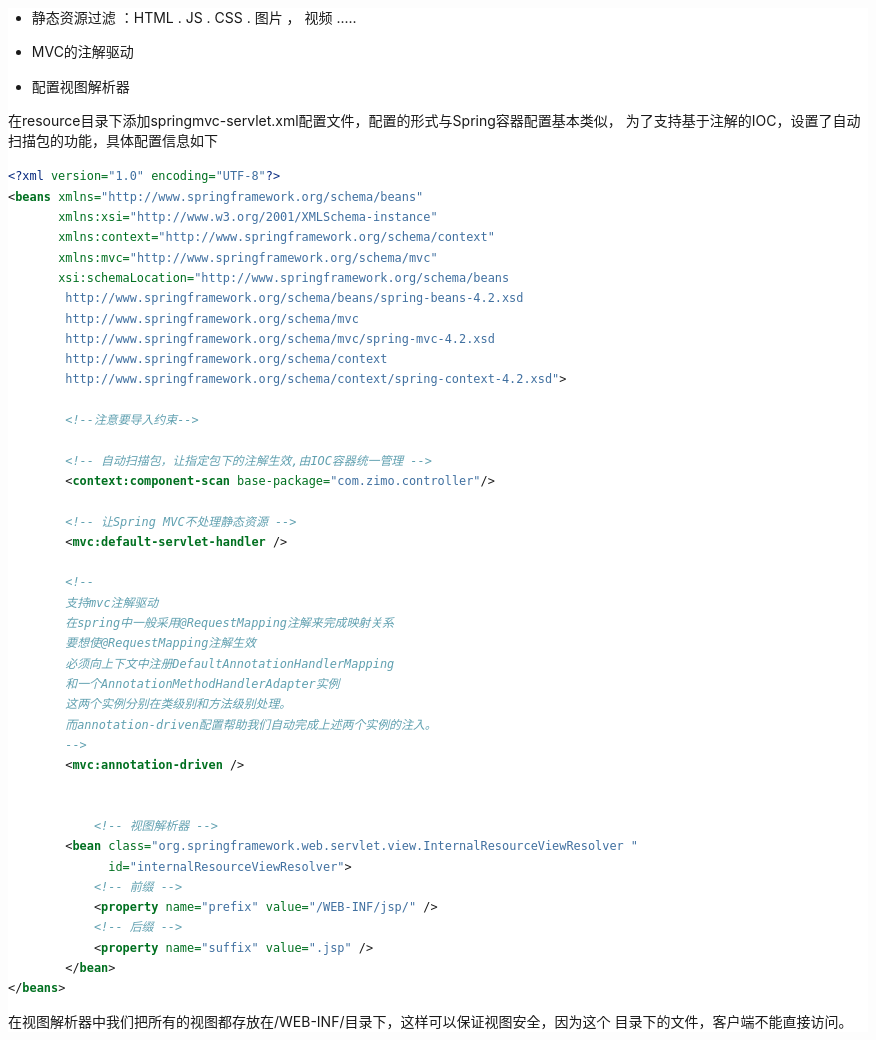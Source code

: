 - 静态资源过滤 ：HTML . JS . CSS . 图片 ， 视频 ..... 

- MVC的注解驱动 

- 配置视图解析器 



在resource目录下添加springmvc-servlet.xml配置文件，配置的形式与Spring容器配置基本类似， 为了支持基于注解的IOC，设置了自动扫描包的功能，具体配置信息如下

```xml
<?xml version="1.0" encoding="UTF-8"?>
<beans xmlns="http://www.springframework.org/schema/beans"
       xmlns:xsi="http://www.w3.org/2001/XMLSchema-instance"
       xmlns:context="http://www.springframework.org/schema/context"
       xmlns:mvc="http://www.springframework.org/schema/mvc"
       xsi:schemaLocation="http://www.springframework.org/schema/beans
        http://www.springframework.org/schema/beans/spring-beans-4.2.xsd
        http://www.springframework.org/schema/mvc
        http://www.springframework.org/schema/mvc/spring-mvc-4.2.xsd
        http://www.springframework.org/schema/context
        http://www.springframework.org/schema/context/spring-context-4.2.xsd">

        <!--注意要导入约束-->

        <!-- 自动扫描包，让指定包下的注解生效,由IOC容器统一管理 -->
        <context:component-scan base-package="com.zimo.controller"/>

        <!-- 让Spring MVC不处理静态资源 -->
        <mvc:default-servlet-handler />

        <!--
        支持mvc注解驱动
        在spring中一般采用@RequestMapping注解来完成映射关系
        要想使@RequestMapping注解生效
        必须向上下文中注册DefaultAnnotationHandlerMapping
        和一个AnnotationMethodHandlerAdapter实例
        这两个实例分别在类级别和方法级别处理。
        而annotation-driven配置帮助我们自动完成上述两个实例的注入。
        -->
        <mvc:annotation-driven />


            <!-- 视图解析器 -->
        <bean class="org.springframework.web.servlet.view.InternalResourceViewResolver "
              id="internalResourceViewResolver">
            <!-- 前缀 -->
            <property name="prefix" value="/WEB-INF/jsp/" />
            <!-- 后缀 -->
            <property name="suffix" value=".jsp" />
        </bean>
</beans>
```

在视图解析器中我们把所有的视图都存放在/WEB-INF/目录下，这样可以保证视图安全，因为这个 目录下的文件，客户端不能直接访问。 
